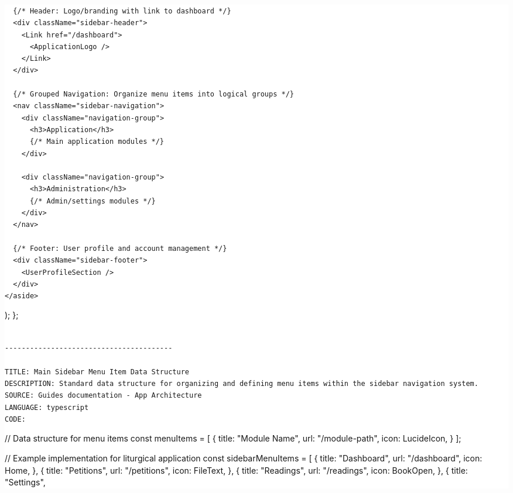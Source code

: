       {/* Header: Logo/branding with link to dashboard */}
      <div className="sidebar-header">
        <Link href="/dashboard">
          <ApplicationLogo />
        </Link>
      </div>

      {/* Grouped Navigation: Organize menu items into logical groups */}
      <nav className="sidebar-navigation">
        <div className="navigation-group">
          <h3>Application</h3>
          {/* Main application modules */}
        </div>
        
        <div className="navigation-group">
          <h3>Administration</h3>
          {/* Admin/settings modules */}
        </div>
      </nav>

      {/* Footer: User profile and account management */}
      <div className="sidebar-footer">
        <UserProfileSection />
      </div>
    </aside>
  );
};
```

----------------------------------------

TITLE: Main Sidebar Menu Item Data Structure
DESCRIPTION: Standard data structure for organizing and defining menu items within the sidebar navigation system.
SOURCE: Guides documentation - App Architecture
LANGUAGE: typescript
CODE:
```
// Data structure for menu items
const menuItems = [
  {
    title: "Module Name",
    url: "/module-path", 
    icon: LucideIcon,
  }
];

// Example implementation for liturgical application
const sidebarMenuItems = [
  {
    title: "Dashboard",
    url: "/dashboard",
    icon: Home,
  },
  {
    title: "Petitions", 
    url: "/petitions",
    icon: FileText,
  },
  {
    title: "Readings",
    url: "/readings", 
    icon: BookOpen,
  },
  {
    title: "Settings",
